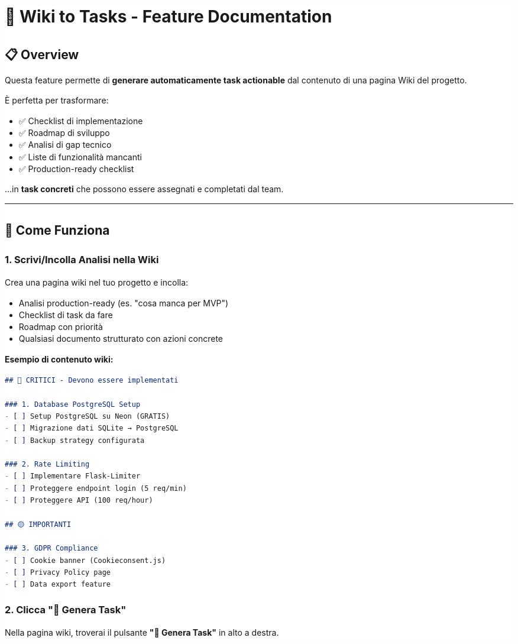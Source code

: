 # 🤖 Wiki to Tasks - Feature Documentation

## 📋 Overview

Questa feature permette di **generare automaticamente task actionable** dal contenuto di una pagina Wiki del progetto.

È perfetta per trasformare:
- ✅ Checklist di implementazione
- ✅ Roadmap di sviluppo
- ✅ Analisi di gap tecnico
- ✅ Liste di funzionalità mancanti
- ✅ Production-ready checklist

...in **task concreti** che possono essere assegnati e completati dal team.

---

## 🎯 Come Funziona

### 1. **Scrivi/Incolla Analisi nella Wiki**
Crea una pagina wiki nel tuo progetto e incolla:
- Analisi production-ready (es. "cosa manca per MVP")
- Checklist di task da fare
- Roadmap con priorità
- Qualsiasi documento strutturato con azioni concrete

**Esempio di contenuto wiki:**
```markdown
## 🔴 CRITICI - Devono essere implementati

### 1. Database PostgreSQL Setup
- [ ] Setup PostgreSQL su Neon (GRATIS)
- [ ] Migrazione dati SQLite → PostgreSQL
- [ ] Backup strategy configurata

### 2. Rate Limiting
- [ ] Implementare Flask-Limiter
- [ ] Proteggere endpoint login (5 req/min)
- [ ] Proteggere API (100 req/hour)

## 🟡 IMPORTANTI

### 3. GDPR Compliance
- [ ] Cookie banner (Cookieconsent.js)
- [ ] Privacy Policy page
- [ ] Data export feature
```

### 2. **Clicca "🤖 Genera Task"**
Nella pagina wiki, troverai il pulsante **"🤖 Genera Task"** in alto a destra.
